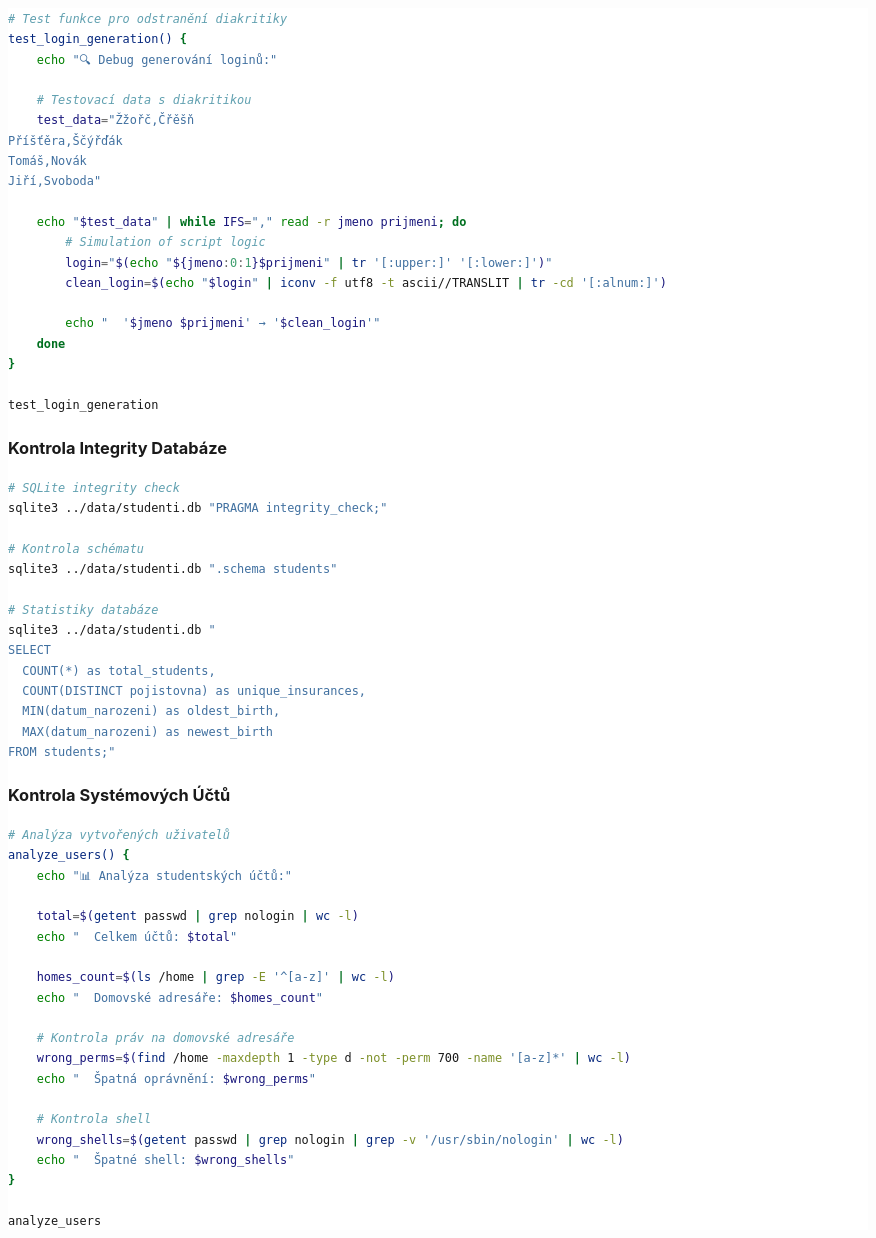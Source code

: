 ```bash
# Test funkce pro odstranění diakritiky
test_login_generation() {
    echo "🔍 Debug generování loginů:"
    
    # Testovací data s diakritikou
    test_data="Žžořč,Čřěšň
Příšťěra,Ščýřďák  
Tomáš,Novák
Jiří,Svoboda"
    
    echo "$test_data" | while IFS="," read -r jmeno prijmeni; do
        # Simulation of script logic
        login="$(echo "${jmeno:0:1}$prijmeni" | tr '[:upper:]' '[:lower:]')"
        clean_login=$(echo "$login" | iconv -f utf8 -t ascii//TRANSLIT | tr -cd '[:alnum:]')
        
        echo "  '$jmeno $prijmeni' → '$clean_login'"
    done
}

test_login_generation
```

### Kontrola Integrity Databáze

```bash
# SQLite integrity check
sqlite3 ../data/studenti.db "PRAGMA integrity_check;"

# Kontrola schématu
sqlite3 ../data/studenti.db ".schema students"

# Statistiky databáze
sqlite3 ../data/studenti.db "
SELECT 
  COUNT(*) as total_students,
  COUNT(DISTINCT pojistovna) as unique_insurances,
  MIN(datum_narozeni) as oldest_birth,
  MAX(datum_narozeni) as newest_birth
FROM students;"
```

### Kontrola Systémových Účtů

```bash
# Analýza vytvořených uživatelů
analyze_users() {
    echo "📊 Analýza studentských účtů:"
    
    total=$(getent passwd | grep nologin | wc -l)
    echo "  Celkem účtů: $total"
    
    homes_count=$(ls /home | grep -E '^[a-z]' | wc -l)
    echo "  Domovské adresáře: $homes_count"
    
    # Kontrola práv na domovské adresáře
    wrong_perms=$(find /home -maxdepth 1 -type d -not -perm 700 -name '[a-z]*' | wc -l)
    echo "  Špatná oprávnění: $wrong_perms"
    
    # Kontrola shell
    wrong_shells=$(getent passwd | grep nologin | grep -v '/usr/sbin/nologin' | wc -l)
    echo "  Špatné shell: $wrong_shells"
}

analyze_users
```
